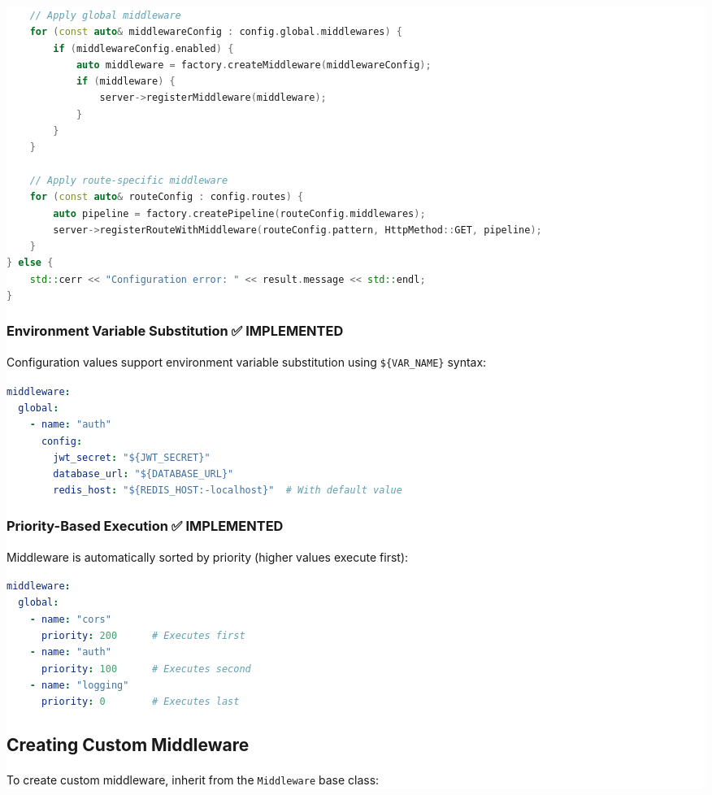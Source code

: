 ```cpp
    // Apply global middleware
    for (const auto& middlewareConfig : config.global.middlewares) {
        if (middlewareConfig.enabled) {
            auto middleware = factory.createMiddleware(middlewareConfig);
            if (middleware) {
                server->registerMiddleware(middleware);
            }
        }
    }
    
    // Apply route-specific middleware
    for (const auto& routeConfig : config.routes) {
        auto pipeline = factory.createPipeline(routeConfig.middlewares);
        server->registerRouteWithMiddleware(routeConfig.pattern, HttpMethod::GET, pipeline);
    }
} else {
    std::cerr << "Configuration error: " << result.message << std::endl;
}
```

### Environment Variable Substitution ✅ IMPLEMENTED

Configuration values support environment variable substitution using `${VAR_NAME}` syntax:

```yaml
middleware:
  global:
    - name: "auth"
      config:
        jwt_secret: "${JWT_SECRET}"
        database_url: "${DATABASE_URL}"
        redis_host: "${REDIS_HOST:-localhost}"  # With default value
```

### Priority-Based Execution ✅ IMPLEMENTED

Middleware is automatically sorted by priority (higher values execute first):

```yaml
middleware:
  global:
    - name: "cors"
      priority: 200      # Executes first
    - name: "auth"
      priority: 100      # Executes second
    - name: "logging"
      priority: 0        # Executes last
```

## Creating Custom Middleware

To create custom middleware, inherit from the `Middleware` base class:

